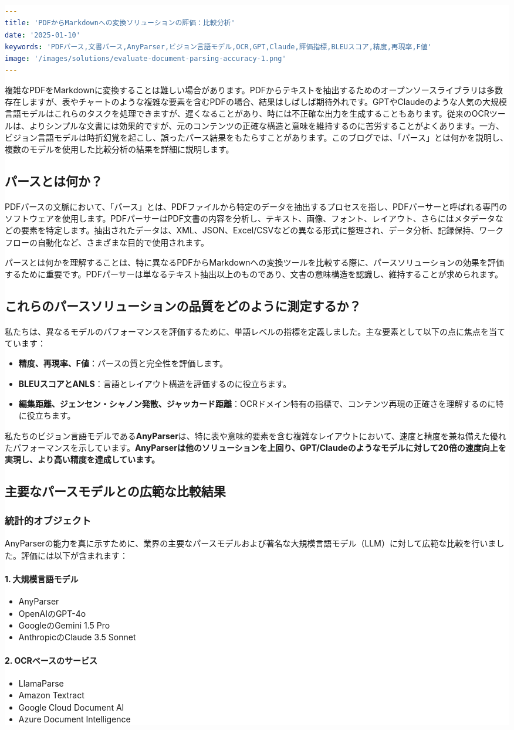 ```yaml
---
title: 'PDFからMarkdownへの変換ソリューションの評価：比較分析'
date: '2025-01-10'
keywords: 'PDFパース,文書パース,AnyParser,ビジョン言語モデル,OCR,GPT,Claude,評価指標,BLEUスコア,精度,再現率,F値'
image: '/images/solutions/evaluate-document-parsing-accuracy-1.png'
---
```


複雑なPDFをMarkdownに変換することは難しい場合があります。PDFからテキストを抽出するためのオープンソースライブラリは多数存在しますが、表やチャートのような複雑な要素を含むPDFの場合、結果はしばしば期待外れです。GPTやClaudeのような人気の大規模言語モデルはこれらのタスクを処理できますが、遅くなることがあり、時には不正確な出力を生成することもあります。従来のOCRツールは、よりシンプルな文書には効果的ですが、元のコンテンツの正確な構造と意味を維持するのに苦労することがよくあります。一方、ビジョン言語モデルは時折幻覚を起こし、誤ったパース結果をもたらすことがあります。このブログでは、「パース」とは何かを説明し、複数のモデルを使用した比較分析の結果を詳細に説明します。

## パースとは何か？

PDFパースの文脈において、「パース」とは、PDFファイルから特定のデータを抽出するプロセスを指し、PDFパーサーと呼ばれる専門のソフトウェアを使用します。PDFパーサーはPDF文書の内容を分析し、テキスト、画像、フォント、レイアウト、さらにはメタデータなどの要素を特定します。抽出されたデータは、XML、JSON、Excel/CSVなどの異なる形式に整理され、データ分析、記録保持、ワークフローの自動化など、さまざまな目的で使用されます。

パースとは何かを理解することは、特に異なるPDFからMarkdownへの変換ツールを比較する際に、パースソリューションの効果を評価するために重要です。PDFパーサーは単なるテキスト抽出以上のものであり、文書の意味構造を認識し、維持することが求められます。

## これらのパースソリューションの品質をどのように測定するか？

私たちは、異なるモデルのパフォーマンスを評価するために、単語レベルの指標を定義しました。主な要素として以下の点に焦点を当てています：

- **精度、再現率、F値**：パースの質と完全性を評価します。

- **BLEUスコアとANLS**：言語とレイアウト構造を評価するのに役立ちます。

- **編集距離、ジェンセン・シャノン発散、ジャッカード距離**：OCRドメイン特有の指標で、コンテンツ再現の正確さを理解するのに特に役立ちます。

私たちのビジョン言語モデルである**AnyParser**は、特に表や意味的要素を含む複雑なレイアウトにおいて、速度と精度を兼ね備えた優れたパフォーマンスを示しています。**AnyParserは他のソリューションを上回り、GPT/Claudeのようなモデルに対して20倍の速度向上を実現し、より高い精度を達成しています。**

## 主要なパースモデルとの広範な比較結果

### 統計的オブジェクト

AnyParserの能力を真に示すために、業界の主要なパースモデルおよび著名な大規模言語モデル（LLM）に対して広範な比較を行いました。評価には以下が含まれます：

#### 1. 大規模言語モデル

- AnyParser
- OpenAIのGPT-4o
- GoogleのGemini 1.5 Pro
- AnthropicのClaude 3.5 Sonnet

#### 2. OCRベースのサービス

- LlamaParse
- Amazon Textract
- Google Cloud Document AI
- Azure Document Intelligence
